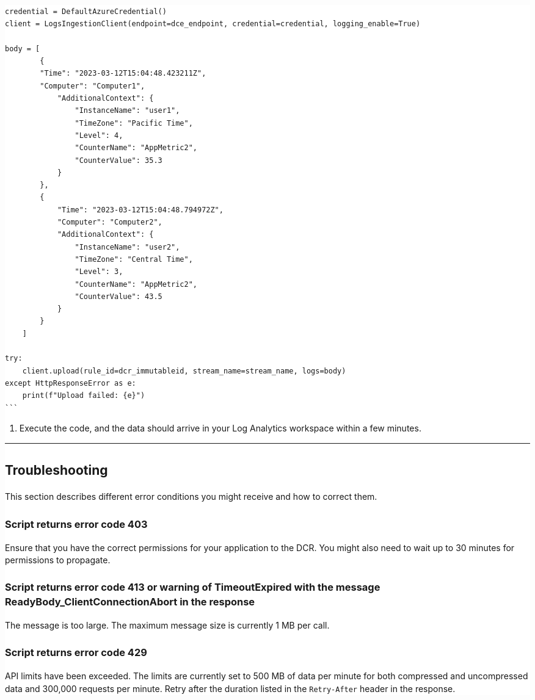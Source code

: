     credential = DefaultAzureCredential()
    client = LogsIngestionClient(endpoint=dce_endpoint, credential=credential, logging_enable=True)
    
    body = [
            {
            "Time": "2023-03-12T15:04:48.423211Z",
            "Computer": "Computer1",
                "AdditionalContext": {
                    "InstanceName": "user1",
                    "TimeZone": "Pacific Time",
                    "Level": 4,
                    "CounterName": "AppMetric2",
                    "CounterValue": 35.3    
                }
            },
            {
                "Time": "2023-03-12T15:04:48.794972Z",
                "Computer": "Computer2",
                "AdditionalContext": {
                    "InstanceName": "user2",
                    "TimeZone": "Central Time",
                    "Level": 3,
                    "CounterName": "AppMetric2",
                    "CounterValue": 43.5     
                }
            }
        ]
    
    try:
        client.upload(rule_id=dcr_immutableid, stream_name=stream_name, logs=body)
    except HttpResponseError as e:
        print(f"Upload failed: {e}")
    ```

1. Execute the code, and the data should arrive in your Log Analytics workspace within a few minutes.

---

## Troubleshooting
This section describes different error conditions you might receive and how to correct them.

### Script returns error code 403
Ensure that you have the correct permissions for your application to the DCR. You might also need to wait up to 30 minutes for permissions to propagate.

### Script returns error code 413 or warning of TimeoutExpired with the message ReadyBody_ClientConnectionAbort in the response
The message is too large. The maximum message size is currently 1 MB per call.

### Script returns error code 429
API limits have been exceeded. The limits are currently set to 500 MB of data per minute for both compressed and uncompressed data and 300,000 requests per minute. Retry after the duration listed in the `Retry-After` header in the response.
